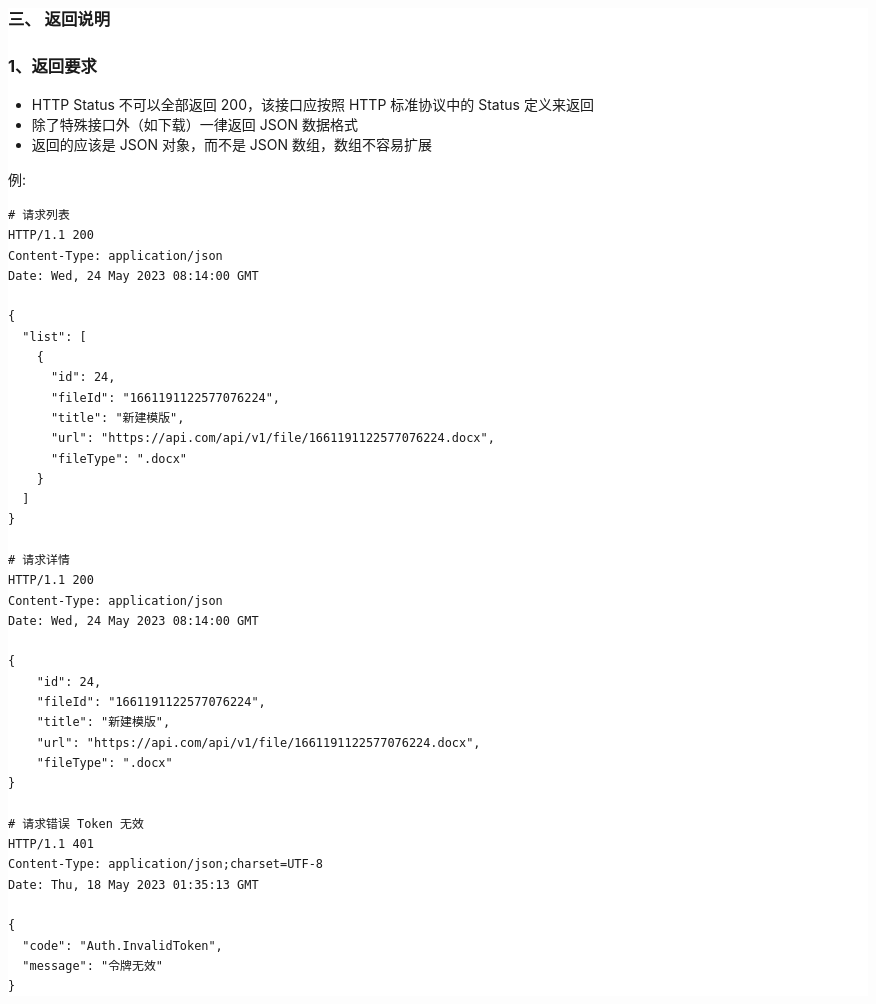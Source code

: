 ### 三、 返回说明

### 1、返回要求

- HTTP Status 不可以全部返回 200，该接口应按照 HTTP 标准协议中的 Status 定义来返回
- 除了特殊接口外（如下载）一律返回 JSON 数据格式
- 返回的应该是 JSON 对象，而不是 JSON 数组，数组不容易扩展

例:

```
# 请求列表
HTTP/1.1 200
Content-Type: application/json
Date: Wed, 24 May 2023 08:14:00 GMT

{
  "list": [
    {
      "id": 24,
      "fileId": "1661191122577076224",
      "title": "新建模版",
      "url": "https://api.com/api/v1/file/1661191122577076224.docx",
      "fileType": ".docx"
    }
  ]
}

# 请求详情
HTTP/1.1 200
Content-Type: application/json
Date: Wed, 24 May 2023 08:14:00 GMT

{
    "id": 24,
    "fileId": "1661191122577076224",
    "title": "新建模版",
    "url": "https://api.com/api/v1/file/1661191122577076224.docx",
    "fileType": ".docx"
}

# 请求错误 Token 无效
HTTP/1.1 401
Content-Type: application/json;charset=UTF-8
Date: Thu, 18 May 2023 01:35:13 GMT

{
  "code": "Auth.InvalidToken",
  "message": "令牌无效"
}

```
